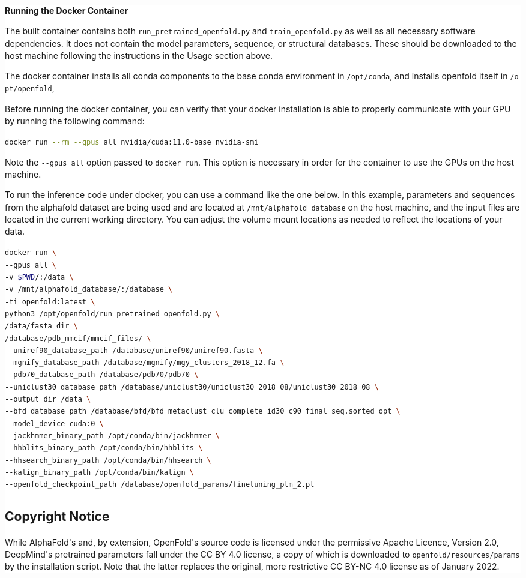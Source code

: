 **Running the Docker Container** 

The built container contains both `run_pretrained_openfold.py` and `train_openfold.py` as well as all necessary software dependencies. It does not contain the model parameters, sequence, or structural databases. These should be downloaded to the host machine following the instructions in the Usage section above. 

The docker container installs all conda components to the base conda environment in `/opt/conda`, and installs openfold itself in `/opt/openfold`,

Before running the docker container, you can verify that your docker installation is able to properly communicate with your GPU by running the following command:


```bash
docker run --rm --gpus all nvidia/cuda:11.0-base nvidia-smi
```

Note the `--gpus all` option passed to `docker run`. This option is necessary in order for the container to use the GPUs on the host machine.

To run the inference code under docker, you can use a command like the one below.  In this example, parameters and sequences from the alphafold dataset are being used and are located at `/mnt/alphafold_database` on the host machine, and the input files are located in the current working directory. You can adjust the volume mount locations as needed to reflect the locations of your data. 

```bash
docker run \
--gpus all \
-v $PWD/:/data \
-v /mnt/alphafold_database/:/database \
-ti openfold:latest \
python3 /opt/openfold/run_pretrained_openfold.py \
/data/fasta_dir \
/database/pdb_mmcif/mmcif_files/ \
--uniref90_database_path /database/uniref90/uniref90.fasta \
--mgnify_database_path /database/mgnify/mgy_clusters_2018_12.fa \
--pdb70_database_path /database/pdb70/pdb70 \
--uniclust30_database_path /database/uniclust30/uniclust30_2018_08/uniclust30_2018_08 \
--output_dir /data \
--bfd_database_path /database/bfd/bfd_metaclust_clu_complete_id30_c90_final_seq.sorted_opt \
--model_device cuda:0 \
--jackhmmer_binary_path /opt/conda/bin/jackhmmer \
--hhblits_binary_path /opt/conda/bin/hhblits \
--hhsearch_binary_path /opt/conda/bin/hhsearch \
--kalign_binary_path /opt/conda/bin/kalign \
--openfold_checkpoint_path /database/openfold_params/finetuning_ptm_2.pt
```

## Copyright Notice

While AlphaFold's and, by extension, OpenFold's source code is licensed under
the permissive Apache Licence, Version 2.0, DeepMind's pretrained parameters 
fall under the CC BY 4.0 license, a copy of which is downloaded to 
`openfold/resources/params` by the installation script. Note that the latter
replaces the original, more restrictive CC BY-NC 4.0 license as of January 2022.
